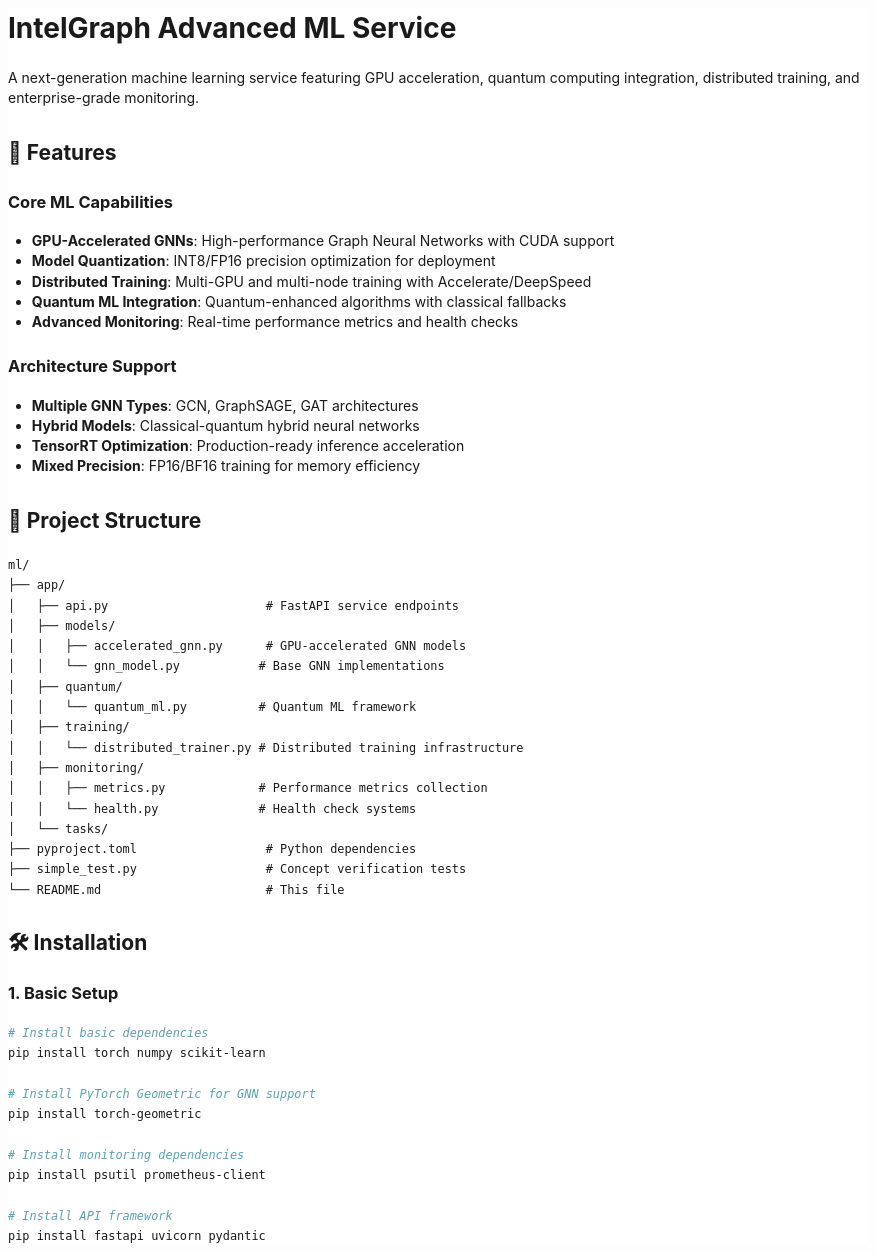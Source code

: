 # IntelGraph Advanced ML Service

A next-generation machine learning service featuring GPU acceleration, quantum computing integration, distributed training, and enterprise-grade monitoring.

## 🚀 Features

### Core ML Capabilities
- **GPU-Accelerated GNNs**: High-performance Graph Neural Networks with CUDA support
- **Model Quantization**: INT8/FP16 precision optimization for deployment
- **Distributed Training**: Multi-GPU and multi-node training with Accelerate/DeepSpeed
- **Quantum ML Integration**: Quantum-enhanced algorithms with classical fallbacks
- **Advanced Monitoring**: Real-time performance metrics and health checks

### Architecture Support
- **Multiple GNN Types**: GCN, GraphSAGE, GAT architectures
- **Hybrid Models**: Classical-quantum hybrid neural networks
- **TensorRT Optimization**: Production-ready inference acceleration
- **Mixed Precision**: FP16/BF16 training for memory efficiency

## 📁 Project Structure

```
ml/
├── app/
│   ├── api.py                      # FastAPI service endpoints
│   ├── models/
│   │   ├── accelerated_gnn.py      # GPU-accelerated GNN models
│   │   └── gnn_model.py           # Base GNN implementations
│   ├── quantum/
│   │   └── quantum_ml.py          # Quantum ML framework
│   ├── training/
│   │   └── distributed_trainer.py # Distributed training infrastructure
│   ├── monitoring/
│   │   ├── metrics.py             # Performance metrics collection
│   │   └── health.py              # Health check systems
│   └── tasks/
├── pyproject.toml                  # Python dependencies
├── simple_test.py                  # Concept verification tests
└── README.md                       # This file
```

## 🛠️ Installation

### 1. Basic Setup

```bash
# Install basic dependencies
pip install torch numpy scikit-learn

# Install PyTorch Geometric for GNN support
pip install torch-geometric

# Install monitoring dependencies
pip install psutil prometheus-client

# Install API framework
pip install fastapi uvicorn pydantic
```
